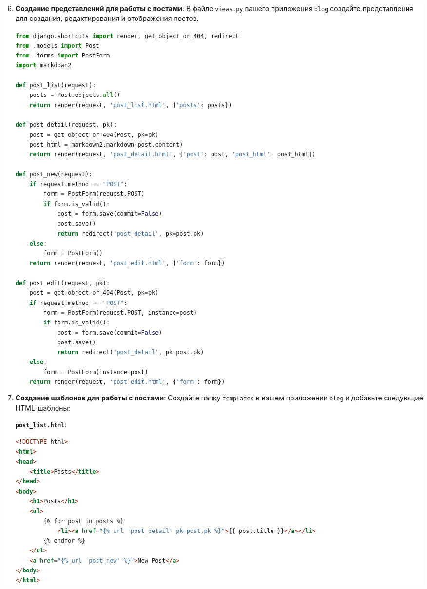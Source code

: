6. **Создание представлений для работы с постами**:
   В файле `views.py` вашего приложения `blog` создайте представления для создания, редактирования и отображения постов.

   ```python
   from django.shortcuts import render, get_object_or_404, redirect
   from .models import Post
   from .forms import PostForm
   import markdown2

   def post_list(request):
       posts = Post.objects.all()
       return render(request, 'post_list.html', {'posts': posts})

   def post_detail(request, pk):
       post = get_object_or_404(Post, pk=pk)
       post_html = markdown2.markdown(post.content)
       return render(request, 'post_detail.html', {'post': post, 'post_html': post_html})

   def post_new(request):
       if request.method == "POST":
           form = PostForm(request.POST)
           if form.is_valid():
               post = form.save(commit=False)
               post.save()
               return redirect('post_detail', pk=post.pk)
       else:
           form = PostForm()
       return render(request, 'post_edit.html', {'form': form})

   def post_edit(request, pk):
       post = get_object_or_404(Post, pk=pk)
       if request.method == "POST":
           form = PostForm(request.POST, instance=post)
           if form.is_valid():
               post = form.save(commit=False)
               post.save()
               return redirect('post_detail', pk=post.pk)
       else:
           form = PostForm(instance=post)
       return render(request, 'post_edit.html', {'form': form})
   ```

7. **Создание шаблонов для работы с постами**:
   Создайте папку `templates` в вашем приложении `blog` и добавьте следующие HTML-шаблоны:

   **`post_list.html`**:
   ```html
   <!DOCTYPE html>
   <html>
   <head>
       <title>Posts</title>
   </head>
   <body>
       <h1>Posts</h1>
       <ul>
           {% for post in posts %}
               <li><a href="{% url 'post_detail' pk=post.pk %}">{{ post.title }}</a></li>
           {% endfor %}
       </ul>
       <a href="{% url 'post_new' %}">New Post</a>
   </body>
   </html>
   ```
